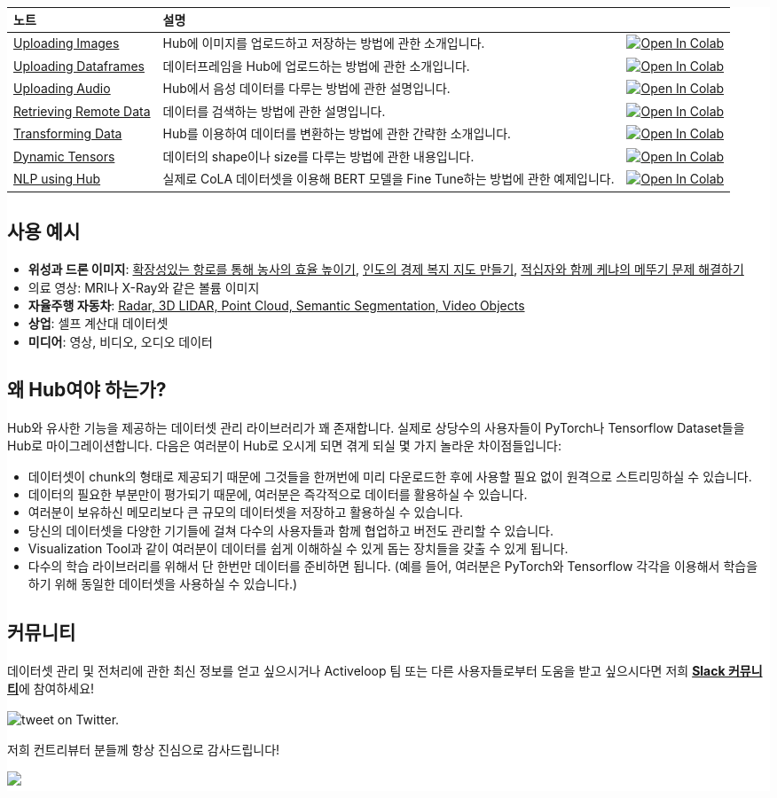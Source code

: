 | 노트  	|   설명	|   	|
|:---	|:---	|---:	|
| [Uploading Images](https://github.com/activeloopai/Hub/blob/master/examples/tutorial/Tutorial%201a%20-%20Uploading%20Images.ipynb) | Hub에 이미지를 업로드하고 저장하는 방법에 관한 소개입니다. |  [![Open In Colab](https://colab.research.google.com/assets/colab-badge.svg)](https://colab.research.google.com/github/activeloopai/Hub/blob/master/examples/tutorial/Tutorial%201a%20-%20Uploading%20Images.ipynb) |
| [Uploading Dataframes](https://github.com/activeloopai/Hub/blob/master/examples/tutorial/Tutorial%201b%20-%20Uploading%20Dataframes.ipynb)  	| 데이터프레임을 Hub에 업로드하는 방법에 관한 소개입니다.  	| [![Open In Colab](https://colab.research.google.com/assets/colab-badge.svg)](https://colab.research.google.com/github/activeloopai/Hub/blob/master/examples/tutorial/Tutorial%201b%20-%20Uploading%20Dataframes.ipynb)  	|
| [Uploading Audio](https://github.com/activeloopai/Hub/blob/master/examples/tutorial/Tutorial%201c%20-%20Uploading%20Audio.ipynb) | Hub에서 음성 데이터를 다루는 방법에 관한 설명입니다.|[![Open In Colab](https://colab.research.google.com/assets/colab-badge.svg)](https://colab.research.google.com/github/activeloopai/Hub/blob/master/examples/tutorial/Tutorial%201c%20-%20Uploading%20Audio.ipynb) |
| [Retrieving Remote Data](https://github.com/activeloopai/Hub/blob/master/examples/tutorial/Tutorial%202%20-%20Retrieving%20Remote%20Data.ipynb) | 데이터를 검색하는 방법에 관한 설명입니다.| [![Open In Colab](https://colab.research.google.com/assets/colab-badge.svg)](https://colab.research.google.com/github/activeloopai/Hub/blob/master/examples/tutorial/tutorial/Tutorial%202%20-%20Retrieving%20Remote%20Data.ipynb) |
| [Transforming Data](https://github.com/activeloopai/Hub/blob/master/examples/tutorial/Tutorial%203%20-%20Transforming%20Data.ipynb) | Hub를 이용하여 데이터를 변환하는 방법에 관한 간략한 소개입니다.|[![Open In Colab](https://colab.research.google.com/assets/colab-badge.svg)](https://colab.research.google.com/github/activeloopai/Hub/blob/master/examples/tutorial/Tutorial%203%20-%20Transforming%20Data.ipynb) |
| [Dynamic Tensors](https://github.com/activeloopai/Hub/blob/master/examples/tutorial/Tutorial%204%20-%20What%20are%20Dynamic%20Tensors.ipynb) | 데이터의 shape이나 size를 다루는 방법에 관한 내용입니다.|[![Open In Colab](https://colab.research.google.com/assets/colab-badge.svg)](https://colab.research.google.com/github/activeloopai/Hub/blob/master/examples/tutorial/Tutorial%204%20-%20What%20are%20Dynamic%20Tensors.ipynb) |
| [NLP using Hub](https://github.com/activeloopai/Hub/blob/master/examples/nlp_using_hub.ipynb) | 실제로 CoLA 데이터셋을 이용해 BERT 모델을 Fine Tune하는 방법에 관한 예제입니다.|[![Open In Colab](https://colab.research.google.com/assets/colab-badge.svg)](https://colab.research.google.com/github/activeloopai/Hub/blob/master/examples/nlp_using_hub.ipynb) |


## 사용 예시
* **위성과 드론 이미지**: [확장성있는 항로를 통해 농사의 효율 높이기](https://activeloop.ai/usecase/intelinair?utm_source=github&utm_medium=repo&utm_campaign=readme), [인도의 경제 복지 지도 만들기](https://towardsdatascience.com/faster-machine-learning-using-hub-by-activeloop-4ffb3420c005), [적십자와 함께 케냐의 메뚜기 문제 해결하기](https://omdena.com/projects/ai-desert-locust/)
* 의료 영상: MRI나 X-Ray와 같은 볼륨 이미지
* **자율주행 자동차**: [Radar, 3D LIDAR, Point Cloud, Semantic Segmentation, Video Objects](https://medium.com/snarkhub/extending-snark-hub-capabilities-to-handle-waymo-open-dataset-4dc7b7d8ab35)
* **상업**: 셀프 계산대 데이터셋
* **미디어**: 영상, 비디오, 오디오 데이터

## 왜 Hub여야 하는가?

Hub와 유사한 기능을 제공하는 데이터셋 관리 라이브러리가 꽤 존재합니다. 실제로 상당수의 사용자들이 PyTorch나 Tensorflow Dataset들을 Hub로 마이그레이션합니다. 다음은 여러분이 Hub로 오시게 되면 겪게 되실 몇 가지 놀라운 차이점들입니다:

* 데이터셋이 chunk의 형태로 제공되기 때문에 그것들을 한꺼번에 미리 다운로드한 후에 사용할 필요 없이 원격으로 스트리밍하실 수 있습니다.
* 데이터의 필요한 부분만이 평가되기 때문에, 여러분은 즉각적으로 데이터를 활용하실 수 있습니다.
* 여러분이 보유하신 메모리보다 큰 규모의 데이터셋을 저장하고 활용하실 수 있습니다.
* 당신의 데이터셋을 다양한 기기들에 걸쳐 다수의 사용자들과 함께 협업하고 버전도 관리할 수 있습니다.
* Visualization Tool과 같이 여러분이 데이터를 쉽게 이해하실 수 있게 돕는 장치들을 갖출 수 있게 됩니다.
* 다수의 학습 라이브러리를 위해서 단 한번만 데이터를 준비하면 됩니다. (예를 들어, 여러분은 PyTorch와 Tensorflow 각각을 이용해서 학습을 하기 위해 동일한 데이터셋을 사용하실 수 있습니다.)


## 커뮤니티

데이터셋 관리 및 전처리에 관한 최신 정보를 얻고 싶으시거나 Activeloop 팀 또는 다른 사용자들로부터 도움을 받고 싶으시다면 저희 [**Slack 커뮤니티**](https://join.slack.com/t/hubdb/shared_invite/zt-ivhsj8sz-GWv9c5FLBDVw8vn~sxRKqQ)에 참여하세요!

<img alt="tweet" src="https://img.shields.io/twitter/follow/activeloopai?label=stay%20in%20the%20Loop&style=social"> on Twitter.

저희 컨트리뷰터 분들께 항상 진심으로 감사드립니다!    

<a href="https://github.com/activeloopai/hub/graphs/contributors">
  <img src="https://contrib.rocks/image?repo=activeloopai/hub" />
</a>
